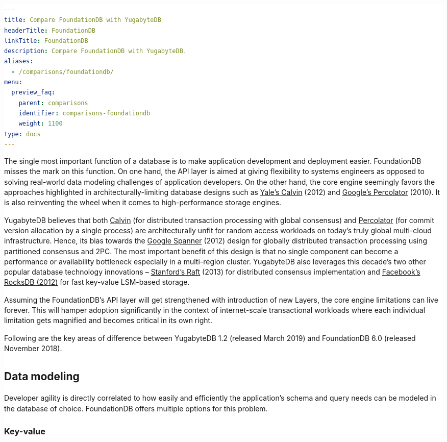 ```yaml
---
title: Compare FoundationDB with YugabyteDB
headerTitle: FoundationDB
linkTitle: FoundationDB
description: Compare FoundationDB with YugabyteDB.
aliases:
  - /comparisons/foundationdb/
menu:
  preview_faq:
    parent: comparisons
    identifier: comparisons-foundationdb
    weight: 1100
type: docs
---
```


The single most important function of a database is to make application development and deployment easier. FoundationDB misses the mark on this function. On one hand, the API layer is aimed at giving flexibility to systems engineers as opposed to solving real-world data modeling challenges of application developers. On the other hand, the core engine seemingly favors the approaches highlighted in architecturally-limiting database designs such as [Yale’s Calvin](http://cs-www.cs.yale.edu/homes/dna/papers/calvin-sigmod12.pdf) (2012) and [Google’s Percolator](https://ai.google/research/pubs/pub36726) (2010). It is also reinventing the wheel when it comes to high-performance storage engines.

YugabyteDB believes that both [Calvin](https://blog.yugabyte.com/google-spanner-vs-calvin-global-consistency-at-scale/) (for distributed transaction processing with global consensus) and [Percolator](https://blog.yugabyte.com/implementing-distributed-transactions-the-google-way-percolator-vs-spanner/) (for commit version allocation by a single process) are architecturally unfit for random access workloads on today’s truly global multi-cloud infrastructure. Hence, its bias towards the [Google Spanner](https://research.google.com/archive/spanner-osdi2012.pdf) (2012) design for globally distributed transaction processing using partitioned consensus and 2PC. The most important benefit of this design is that no single component can become a performance or availability bottleneck especially in a multi-region cluster. YugabyteDB also leverages this decade’s two other popular database technology innovations – [Stanford’s Raft](https://web.stanford.edu/~ouster/cgi-bin/papers/raft-atc14) (2013) for distributed consensus implementation and [Facebook’s RocksDB (2012)](http://rocksdb.org/) for fast key-value LSM-based storage.

Assuming the FoundationDB’s API layer will get strengthened with introduction of new Layers, the core engine limitations can live forever. This will hamper adoption significantly in the context of internet-scale transactional workloads where each individual limitation gets magnified and becomes critical in its own right.

Following are the key areas of difference between YugabyteDB 1.2 (released March 2019) and FoundationDB 6.0 (released November 2018).

## Data modeling

Developer agility is directly correlated to how easily and efficiently the application’s schema and query needs can be modeled in the database of choice. FoundationDB offers multiple options for this problem.

### Key-value
